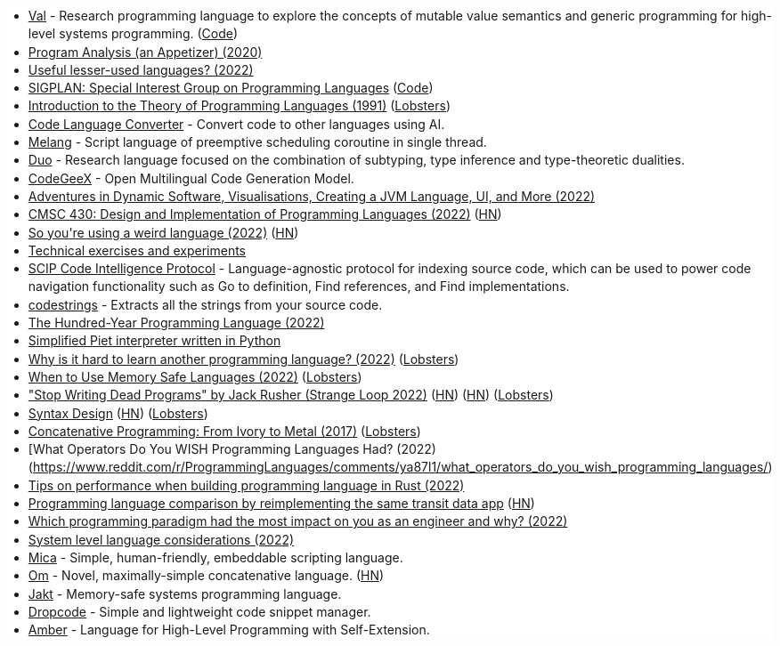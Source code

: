 - [Val](https://www.val-lang.dev/) - Research programming language to explore the concepts of mutable value semantics and generic programming for high-level systems programming. ([Code](https://github.com/val-lang/val))
- [Program Analysis (an Appetizer) (2020)](https://arxiv.org/abs/2012.10086)
- [Useful lesser-used languages? (2022)](https://www.reddit.com/r/ProgrammingLanguages/comments/xma1jp/useful_lesserused_languages/)
- [SIGPLAN: Special Interest Group on Programming Languages](http://sigplan.github.io/) ([Code](https://github.com/SIGPLAN/SIGPLAN.github.io))
- [Introduction to the Theory of Programming Languages (1991)](https://bertrandmeyer.com/2022/09/28/introduction-theory-programming-languages-full-book-now-freely-available/) ([Lobsters](https://lobste.rs/s/rp4vn4/introduction_theory_programming))
- [Code Language Converter](https://codelanguageconverter.com/) - Convert code to other languages using AI.
- [Melang](https://github.com/Water-Melon/Melang) - Script language of preemptive scheduling coroutine in single thread.
- [Duo](https://github.com/duo-lang/duo-lang) - Research language focused on the combination of subtyping, type inference and type-theoretic dualities.
- [CodeGeeX](https://github.com/THUDM/CodeGeeX) - Open Multilingual Code Generation Model.
- [Adventures in Dynamic Software, Visualisations, Creating a JVM Language, UI, and More (2022)](https://luisthiamnye.substack.com/p/adventures-in-dynamic-software-visualisations)
- [CMSC 430: Design and Implementation of Programming Languages (2022)](https://www.cs.umd.edu/class/fall2022/cmsc430/index.html) ([HN](https://news.ycombinator.com/item?id=33093666))
- [So you're using a weird language (2022)](https://morepablo.com/2022/09/so-you-re-using-a-weird-language.html) ([HN](https://news.ycombinator.com/item?id=33102582))
- [Technical exercises and experiments](https://github.com/ravern/sandbox)
- [SCIP Code Intelligence Protocol](https://github.com/sourcegraph/scip) - Language-agnostic protocol for indexing source code, which can be used to power code navigation functionality such as Go to definition, Find references, and Find implementations.
- [codestrings](https://github.com/alexferrari88/codestrings) - Extracts all the strings from your source code.
- [The Hundred-Year Programming Language (2022)](https://codefol.io/posts/the-hundred-year-programming-language/)
- [Simplified Piet interpreter written in Python](https://codegolf.stackexchange.com/questions/246224/simplified-piet-interpreter/246281#246281)
- [Why is it hard to learn another programming language? (2022)](https://austinhenley.com/blog/learnanotherpl.html) ([Lobsters](https://lobste.rs/s/gvfpzb/why_is_it_hard_learn_another_programming))
- [When to Use Memory Safe Languages (2022)](https://verdagon.dev/blog/when-to-use-memory-safe-part-1) ([Lobsters](https://lobste.rs/s/strz2g/when_use_memory_safe_languages))
- ["Stop Writing Dead Programs" by Jack Rusher (Strange Loop 2022)](https://www.youtube.com/watch?v=8Ab3ArE8W3s) ([HN](https://news.ycombinator.com/item?id=33251799)) ([HN](https://news.ycombinator.com/item?id=33270235)) ([Lobsters](https://lobste.rs/s/exmdxa/stop_writing_dead_programs))
- [Syntax Design](https://cs.lmu.edu/~ray/notes/syntaxdesign/) ([HN](https://news.ycombinator.com/item?id=33247115)) ([Lobsters](https://lobste.rs/s/4n0kz8/syntax_design))
- [Concatenative Programming: From Ivory to Metal (2017)](https://www.youtube.com/watch?v=_IgqJr8jG8M) ([Lobsters](https://lobste.rs/s/jcousj/concatenative_programming_from_ivory))
- [What Operators Do You WISH Programming Languages Had? (2022)(https://www.reddit.com/r/ProgrammingLanguages/comments/ya87l1/what_operators_do_you_wish_programming_languages/)
- [Tips on performance when building programming language in Rust (2022)](https://www.reddit.com/r/rust/comments/yasu2l/im_creating_my_own_compiled_language_in_rust_any/)
- [Programming language comparison by reimplementing the same transit data app](https://github.com/losvedir/transit-lang-cmp) ([HN](https://news.ycombinator.com/item?id=33307059))
- [Which programming paradigm had the most impact on you as an engineer and why? (2022)](https://news.ycombinator.com/item?id=33354036)
- [System level language considerations (2022)](https://twitter.com/rsms/status/1586735989514326016)
- [Mica](https://github.com/mica-lang/mica) - Simple, human-friendly, embeddable scripting language.
- [Om](http://www.om-language.org/) - Novel, maximally-simple concatenative language. ([HN](https://news.ycombinator.com/item?id=33382397))
- [Jakt](https://github.com/SerenityOS/jakt) - Memory-safe systems programming language.
- [Dropcode](https://github.com/egoist/dropcode) - Simple and lightweight code snippet manager.
- [Amber](https://github.com/nineties/amber) - Language for High-Level Programming with Self-Extension.